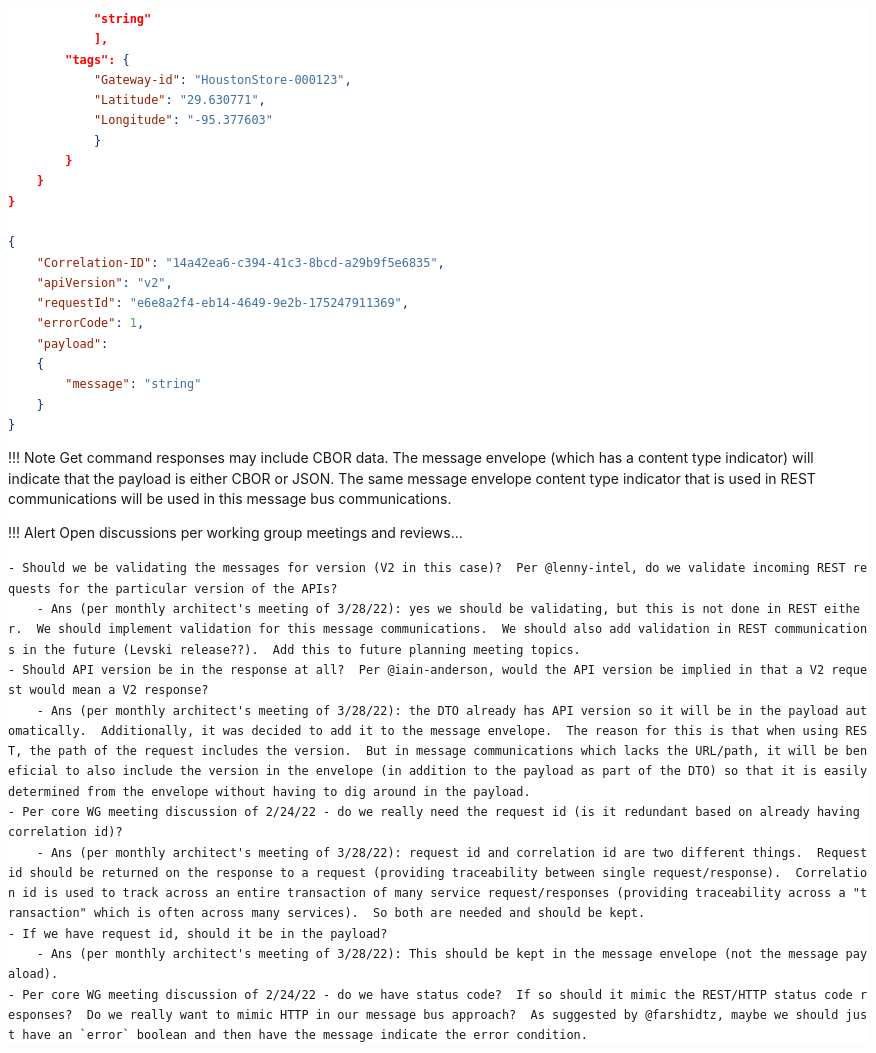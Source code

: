 ``` JSON
            "string"
            ],
        "tags": {
            "Gateway-id": "HoustonStore-000123",
            "Latitude": "29.630771",
            "Longitude": "-95.377603"
            }
        }
    }
}

{
    "Correlation-ID": "14a42ea6-c394-41c3-8bcd-a29b9f5e6835",
    "apiVersion": "v2",
    "requestId": "e6e8a2f4-eb14-4649-9e2b-175247911369",
    "errorCode": 1,
    "payload": 
    {
        "message": "string"
    }
}

```

!!! Note
        Get command responses may include CBOR data.  The message envelope (which has a content type indicator) will indicate that the payload is either CBOR or JSON.  The same message envelope content type indicator that is used in REST communications will be used in this message bus communications.

!!! Alert
    Open discussions per working group meetings and reviews...

    - Should we be validating the messages for version (V2 in this case)?  Per @lenny-intel, do we validate incoming REST requests for the particular version of the APIs?
        - Ans (per monthly architect's meeting of 3/28/22): yes we should be validating, but this is not done in REST either.  We should implement validation for this message communications.  We should also add validation in REST communications in the future (Levski release??).  Add this to future planning meeting topics.
    - Should API version be in the response at all?  Per @iain-anderson, would the API version be implied in that a V2 request would mean a V2 response?
        - Ans (per monthly architect's meeting of 3/28/22): the DTO already has API version so it will be in the payload automatically.  Additionally, it was decided to add it to the message envelope.  The reason for this is that when using REST, the path of the request includes the version.  But in message communications which lacks the URL/path, it will be beneficial to also include the version in the envelope (in addition to the payload as part of the DTO) so that it is easily determined from the envelope without having to dig around in the payload.
    - Per core WG meeting discussion of 2/24/22 - do we really need the request id (is it redundant based on already having correlation id)?
        - Ans (per monthly architect's meeting of 3/28/22): request id and correlation id are two different things.  Request id should be returned on the response to a request (providing traceability between single request/response).  Correlation id is used to track across an entire transaction of many service request/responses (providing traceability across a "transaction" which is often across many services).  So both are needed and should be kept.
    - If we have request id, should it be in the payload?
        - Ans (per monthly architect's meeting of 3/28/22): This should be kept in the message envelope (not the message payaload).
    - Per core WG meeting discussion of 2/24/22 - do we have status code?  If so should it mimic the REST/HTTP status code responses?  Do we really want to mimic HTTP in our message bus approach?  As suggested by @farshidtz, maybe we should just have an `error` boolean and then have the message indicate the error condition. 